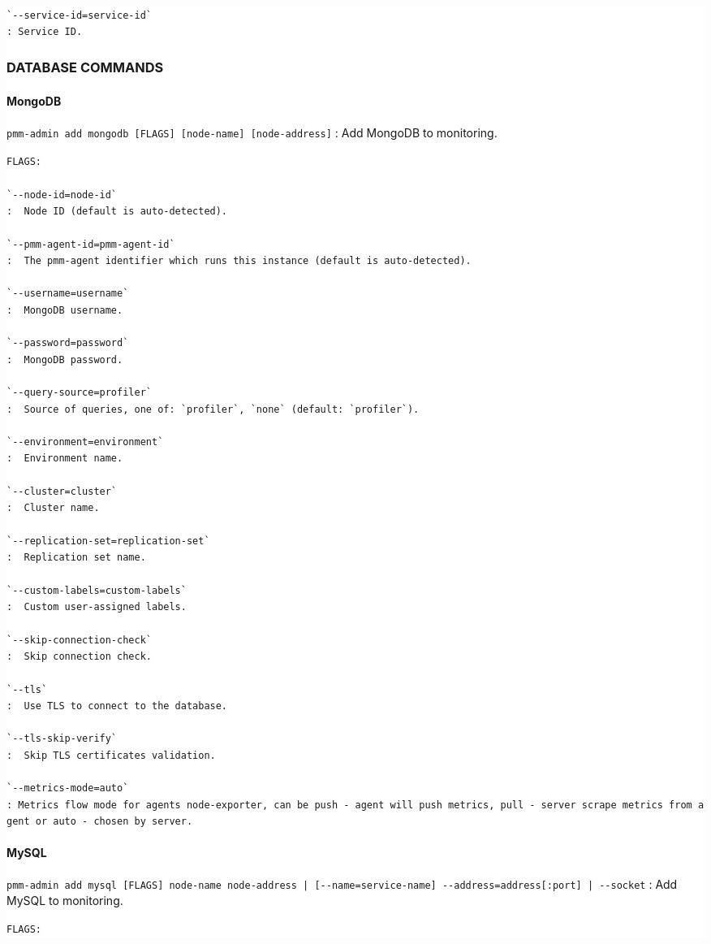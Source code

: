     `--service-id=service-id`
    : Service ID.

### DATABASE COMMANDS

#### MongoDB

`pmm-admin add mongodb [FLAGS] [node-name] [node-address]`
:    Add MongoDB to monitoring.

    FLAGS:

    `--node-id=node-id`
    :  Node ID (default is auto-detected).

    `--pmm-agent-id=pmm-agent-id`
    :  The pmm-agent identifier which runs this instance (default is auto-detected).

    `--username=username`
    :  MongoDB username.

    `--password=password`
    :  MongoDB password.

    `--query-source=profiler`
    :  Source of queries, one of: `profiler`, `none` (default: `profiler`).

    `--environment=environment`
    :  Environment name.

    `--cluster=cluster`
    :  Cluster name.

    `--replication-set=replication-set`
    :  Replication set name.

    `--custom-labels=custom-labels`
    :  Custom user-assigned labels.

    `--skip-connection-check`
    :  Skip connection check.

    `--tls`
    :  Use TLS to connect to the database.

    `--tls-skip-verify`
    :  Skip TLS certificates validation.
    
    `--metrics-mode=auto`      
    : Metrics flow mode for agents node-exporter, can be push - agent will push metrics, pull - server scrape metrics from agent or auto - chosen by server.

#### MySQL

`pmm-admin add mysql [FLAGS] node-name node-address | [--name=service-name] --address=address[:port] | --socket`
:   Add MySQL to monitoring.

    FLAGS:
